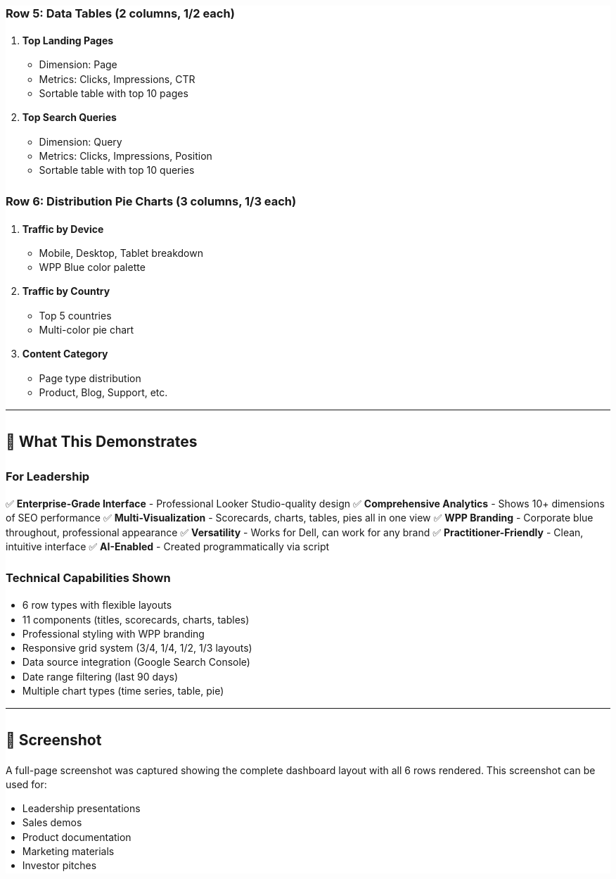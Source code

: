 ### Row 5: Data Tables (2 columns, 1/2 each)
1. **Top Landing Pages**
   - Dimension: Page
   - Metrics: Clicks, Impressions, CTR
   - Sortable table with top 10 pages

2. **Top Search Queries**
   - Dimension: Query
   - Metrics: Clicks, Impressions, Position
   - Sortable table with top 10 queries

### Row 6: Distribution Pie Charts (3 columns, 1/3 each)
1. **Traffic by Device**
   - Mobile, Desktop, Tablet breakdown
   - WPP Blue color palette

2. **Traffic by Country**
   - Top 5 countries
   - Multi-color pie chart

3. **Content Category**
   - Page type distribution
   - Product, Blog, Support, etc.

---

## 🎯 What This Demonstrates

### For Leadership
✅ **Enterprise-Grade Interface** - Professional Looker Studio-quality design
✅ **Comprehensive Analytics** - Shows 10+ dimensions of SEO performance
✅ **Multi-Visualization** - Scorecards, charts, tables, pies all in one view
✅ **WPP Branding** - Corporate blue throughout, professional appearance
✅ **Versatility** - Works for Dell, can work for any brand
✅ **Practitioner-Friendly** - Clean, intuitive interface
✅ **AI-Enabled** - Created programmatically via script

### Technical Capabilities Shown
- 6 row types with flexible layouts
- 11 components (titles, scorecards, charts, tables)
- Professional styling with WPP branding
- Responsive grid system (3/4, 1/4, 1/2, 1/3 layouts)
- Data source integration (Google Search Console)
- Date range filtering (last 90 days)
- Multiple chart types (time series, table, pie)

---

## 📸 Screenshot

A full-page screenshot was captured showing the complete dashboard layout with all 6 rows rendered. This screenshot can be used for:
- Leadership presentations
- Sales demos
- Product documentation
- Marketing materials
- Investor pitches
